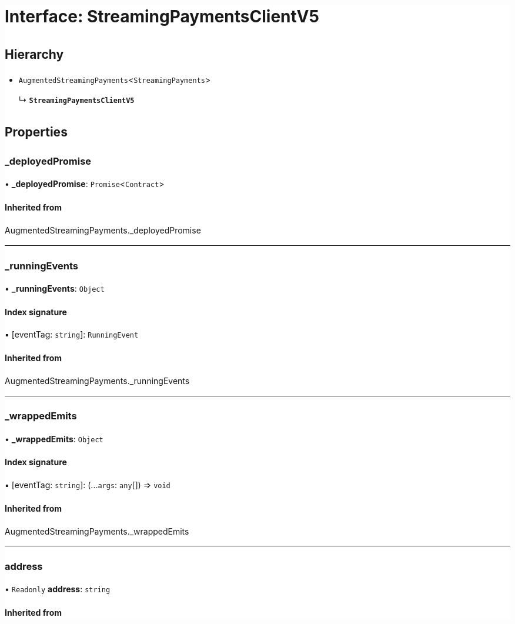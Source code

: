 # Interface: StreamingPaymentsClientV5

## Hierarchy

- `AugmentedStreamingPayments`<`StreamingPayments`\>

  ↳ **`StreamingPaymentsClientV5`**

## Properties

### \_deployedPromise

• **\_deployedPromise**: `Promise`<`Contract`\>

#### Inherited from

AugmentedStreamingPayments.\_deployedPromise

___

### \_runningEvents

• **\_runningEvents**: `Object`

#### Index signature

▪ [eventTag: `string`]: `RunningEvent`

#### Inherited from

AugmentedStreamingPayments.\_runningEvents

___

### \_wrappedEmits

• **\_wrappedEmits**: `Object`

#### Index signature

▪ [eventTag: `string`]: (...`args`: `any`[]) => `void`

#### Inherited from

AugmentedStreamingPayments.\_wrappedEmits

___

### address

• `Readonly` **address**: `string`

#### Inherited from
